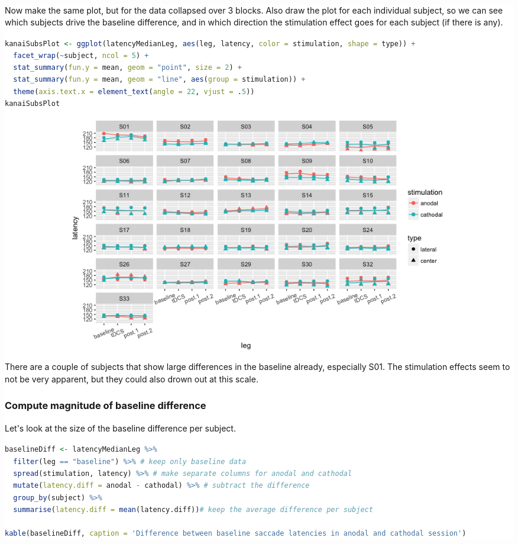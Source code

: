 Now make the same plot, but for the data collapsed over 3 blocks. Also draw the plot for each individual subject, so we can see which subjects drive the baseline difference, and in which direction the stimulation effect goes for each subject (if there is any).

``` r
kanaiSubsPlot <- ggplot(latencyMedianLeg, aes(leg, latency, color = stimulation, shape = type)) +         
  facet_wrap(~subject, ncol = 5) +
  stat_summary(fun.y = mean, geom = "point", size = 2) +
  stat_summary(fun.y = mean, geom = "line", aes(group = stimulation)) +
  theme(axis.text.x = element_text(angle = 22, vjust = .5))
kanaiSubsPlot
```

<img src="median_latency_files/figure-markdown_github/Line plot for each subject-1.png" width="75%" style="display: block; margin: auto;" />

There are a couple of subjects that show large differences in the baseline already, especially S01. The stimulation effects seem to not be very apparent, but they could also drown out at this scale.

### Compute magnitude of baseline difference

Let's look at the size of the baseline difference per subject.

``` r
baselineDiff <- latencyMedianLeg %>% 
  filter(leg == "baseline") %>% # keep only baseline data
  spread(stimulation, latency) %>% # make separate columns for anodal and cathodal
  mutate(latency.diff = anodal - cathodal) %>% # subtract the difference
  group_by(subject) %>% 
  summarise(latency.diff = mean(latency.diff))# keep the average difference per subject

kable(baselineDiff, caption = 'Difference between baseline saccade latencies in anodal and cathodal session')
```
